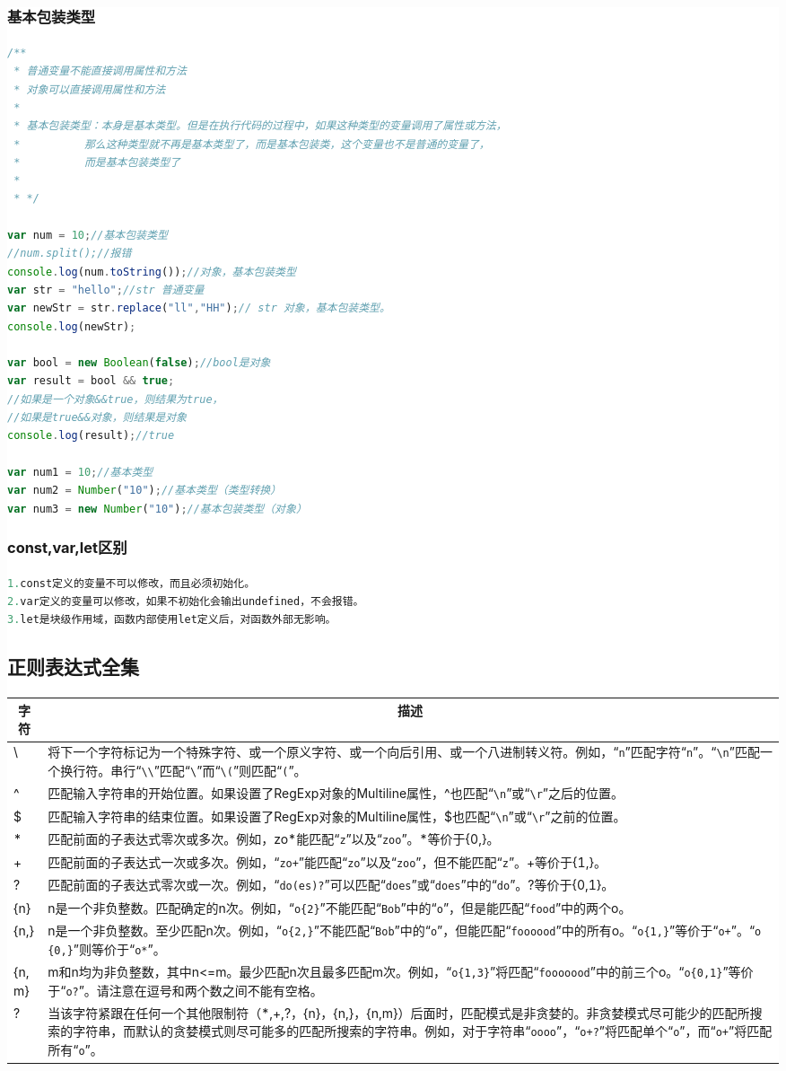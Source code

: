 ### 基本包装类型

```js
/**
 * 普通变量不能直接调用属性和方法
 * 对象可以直接调用属性和方法
 *
 * 基本包装类型：本身是基本类型。但是在执行代码的过程中，如果这种类型的变量调用了属性或方法，
 *          那么这种类型就不再是基本类型了，而是基本包装类，这个变量也不是普通的变量了，
 *          而是基本包装类型了
 *
 * */

var num = 10;//基本包装类型
//num.split();//报错
console.log(num.toString());//对象，基本包装类型
var str = "hello";//str 普通变量
var newStr = str.replace("ll","HH");// str 对象，基本包装类型。
console.log(newStr);

var bool = new Boolean(false);//bool是对象
var result = bool && true;
//如果是一个对象&&true，则结果为true，
//如果是true&&对象，则结果是对象
console.log(result);//true

var num1 = 10;//基本类型
var num2 = Number("10");//基本类型（类型转换）
var num3 = new Number("10");//基本包装类型（对象）
```



### const,var,let区别

```js
1.const定义的变量不可以修改，而且必须初始化。
2.var定义的变量可以修改，如果不初始化会输出undefined，不会报错。
3.let是块级作用域，函数内部使用let定义后，对函数外部无影响。
```





## 正则表达式全集

| 字符         | 描述                                                         |
| ------------ | ------------------------------------------------------------ |
| \            | 将下一个字符标记为一个特殊字符、或一个原义字符、或一个向后引用、或一个八进制转义符。例如，“`n`”匹配字符“`n`”。“`\n`”匹配一个换行符。串行“`\\`”匹配“`\`”而“`\(`”则匹配“`(`”。 |
| ^            | 匹配输入字符串的开始位置。如果设置了RegExp对象的Multiline属性，^也匹配“`\n`”或“`\r`”之后的位置。 |
| $            | 匹配输入字符串的结束位置。如果设置了RegExp对象的Multiline属性，$也匹配“`\n`”或“`\r`”之前的位置。 |
| *            | 匹配前面的子表达式零次或多次。例如，zo*能匹配“`z`”以及“`zoo`”。*等价于{0,}。 |
| +            | 匹配前面的子表达式一次或多次。例如，“`zo+`”能匹配“`zo`”以及“`zoo`”，但不能匹配“`z`”。+等价于{1,}。 |
| ?            | 匹配前面的子表达式零次或一次。例如，“`do(es)?`”可以匹配“`does`”或“`does`”中的“`do`”。?等价于{0,1}。 |
| {n}          | n是一个非负整数。匹配确定的n次。例如，“`o{2}`”不能匹配“`Bob`”中的“`o`”，但是能匹配“`food`”中的两个o。 |
| {n,}         | n是一个非负整数。至少匹配n次。例如，“`o{2,}`”不能匹配“`Bob`”中的“`o`”，但能匹配“`foooood`”中的所有o。“`o{1,}`”等价于“`o+`”。“`o{0,}`”则等价于“`o*`”。 |
| {n,m}        | m和n均为非负整数，其中n<=m。最少匹配n次且最多匹配m次。例如，“`o{1,3}`”将匹配“`fooooood`”中的前三个o。“`o{0,1}`”等价于“`o?`”。请注意在逗号和两个数之间不能有空格。 |
| ?            | 当该字符紧跟在任何一个其他限制符（*,+,?，{n}，{n,}，{n,m}）后面时，匹配模式是非贪婪的。非贪婪模式尽可能少的匹配所搜索的字符串，而默认的贪婪模式则尽可能多的匹配所搜索的字符串。例如，对于字符串“`oooo`”，“`o+?`”将匹配单个“`o`”，而“`o+`”将匹配所有“`o`”。 |